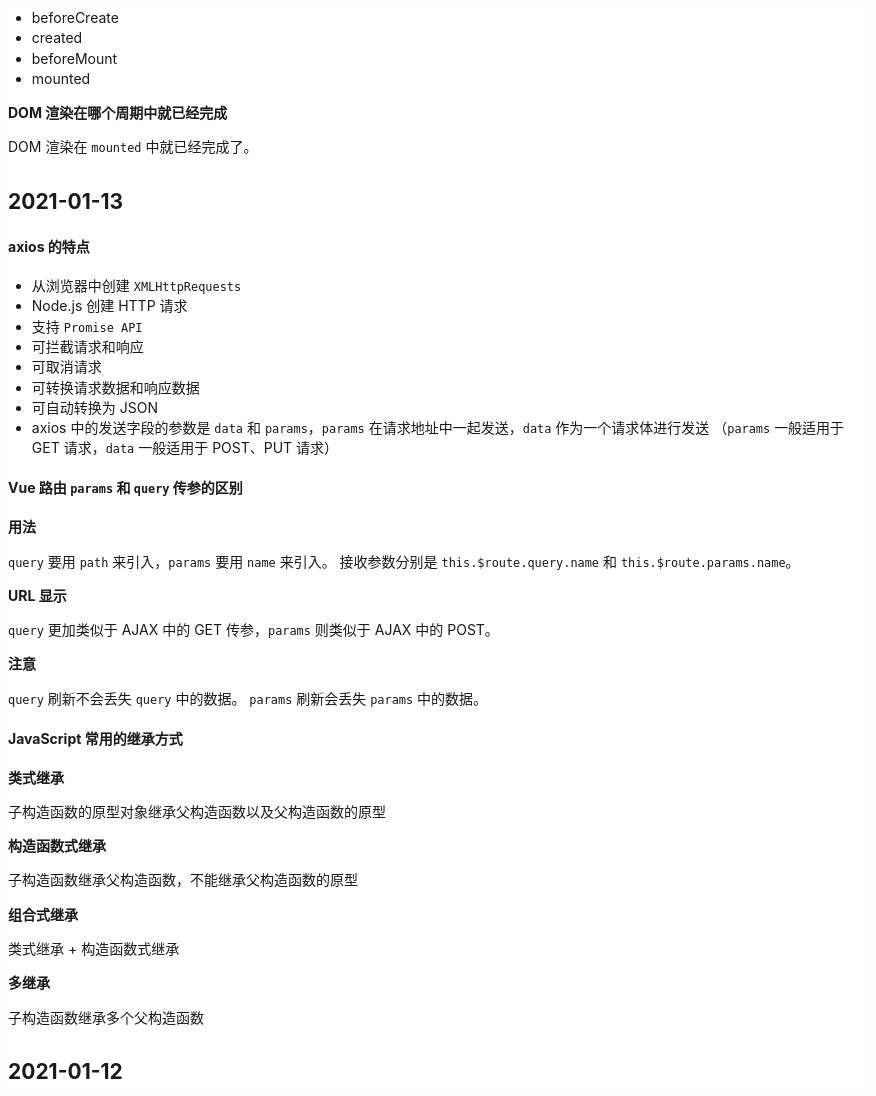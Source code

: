 - beforeCreate
- created
- beforeMount
- mounted

**DOM 渲染在哪个周期中就已经完成**

DOM 渲染在 `mounted` 中就已经完成了。

## 2021-01-13

#### axios 的特点

- 从浏览器中创建 `XMLHttpRequests`
- Node.js 创建 HTTP 请求
- 支持 `Promise API`
- 可拦截请求和响应
- 可取消请求
- 可转换请求数据和响应数据
- 可自动转换为 JSON
- axios 中的发送字段的参数是 `data` 和 `params`，`params` 在请求地址中一起发送，`data` 作为一个请求体进行发送
  （`params` 一般适用于 GET 请求，`data` 一般适用于 POST、PUT 请求）

#### Vue 路由 `params` 和 `query` 传参的区别

**用法**

`query` 要用 `path` 来引入，`params` 要用 `name` 来引入。
接收参数分别是 `this.$route.query.name` 和 `this.$route.params.name`。

**URL 显示**

`query` 更加类似于 AJAX 中的 GET 传参，`params` 则类似于 AJAX 中的 POST。

**注意**

`query` 刷新不会丢失 `query` 中的数据。
`params` 刷新会丢失 `params` 中的数据。

#### JavaScript 常用的继承方式

**类式继承**

子构造函数的原型对象继承父构造函数以及父构造函数的原型

**构造函数式继承**

子构造函数继承父构造函数，不能继承父构造函数的原型

**组合式继承**

类式继承 + 构造函数式继承

**多继承**

子构造函数继承多个父构造函数

## 2021-01-12
